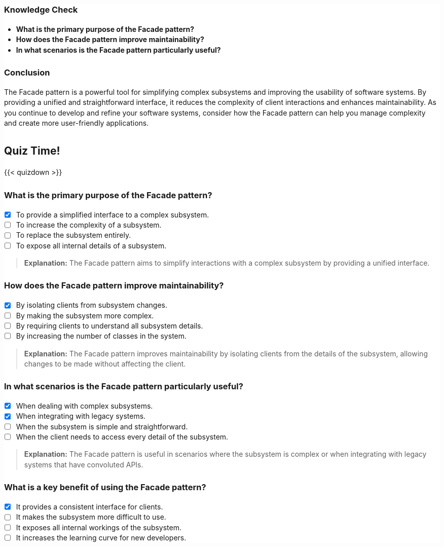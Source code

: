 ### Knowledge Check

- **What is the primary purpose of the Facade pattern?**
- **How does the Facade pattern improve maintainability?**
- **In what scenarios is the Facade pattern particularly useful?**

### Conclusion

The Facade pattern is a powerful tool for simplifying complex subsystems and improving the usability of software systems. By providing a unified and straightforward interface, it reduces the complexity of client interactions and enhances maintainability. As you continue to develop and refine your software systems, consider how the Facade pattern can help you manage complexity and create more user-friendly applications.

## Quiz Time!

{{< quizdown >}}

### What is the primary purpose of the Facade pattern?

- [x] To provide a simplified interface to a complex subsystem.
- [ ] To increase the complexity of a subsystem.
- [ ] To replace the subsystem entirely.
- [ ] To expose all internal details of a subsystem.

> **Explanation:** The Facade pattern aims to simplify interactions with a complex subsystem by providing a unified interface.

### How does the Facade pattern improve maintainability?

- [x] By isolating clients from subsystem changes.
- [ ] By making the subsystem more complex.
- [ ] By requiring clients to understand all subsystem details.
- [ ] By increasing the number of classes in the system.

> **Explanation:** The Facade pattern improves maintainability by isolating clients from the details of the subsystem, allowing changes to be made without affecting the client.

### In what scenarios is the Facade pattern particularly useful?

- [x] When dealing with complex subsystems.
- [x] When integrating with legacy systems.
- [ ] When the subsystem is simple and straightforward.
- [ ] When the client needs to access every detail of the subsystem.

> **Explanation:** The Facade pattern is useful in scenarios where the subsystem is complex or when integrating with legacy systems that have convoluted APIs.

### What is a key benefit of using the Facade pattern?

- [x] It provides a consistent interface for clients.
- [ ] It makes the subsystem more difficult to use.
- [ ] It exposes all internal workings of the subsystem.
- [ ] It increases the learning curve for new developers.
